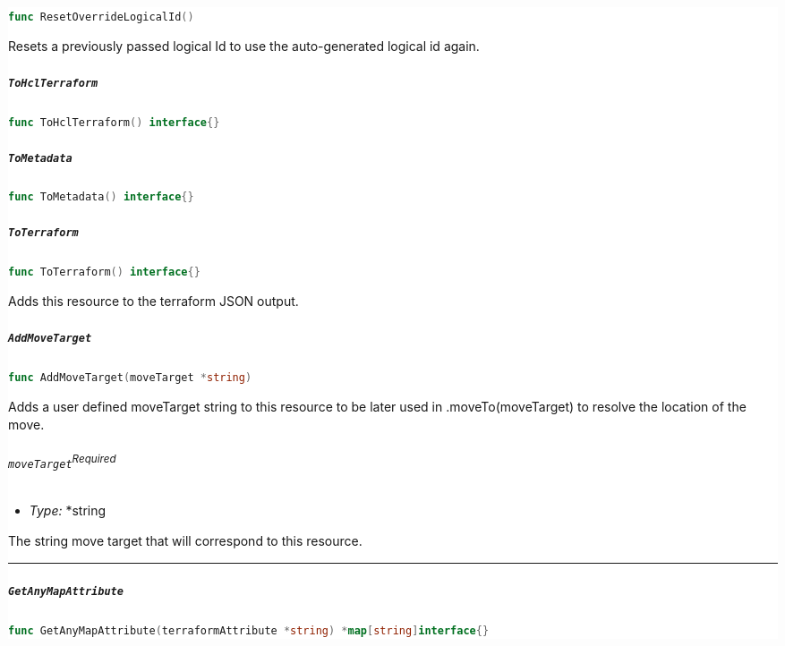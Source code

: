 ```go
func ResetOverrideLogicalId()
```

Resets a previously passed logical Id to use the auto-generated logical id again.

##### `ToHclTerraform` <a name="ToHclTerraform" id="@cdktf/provider-okta.emailDomainVerification.EmailDomainVerification.toHclTerraform"></a>

```go
func ToHclTerraform() interface{}
```

##### `ToMetadata` <a name="ToMetadata" id="@cdktf/provider-okta.emailDomainVerification.EmailDomainVerification.toMetadata"></a>

```go
func ToMetadata() interface{}
```

##### `ToTerraform` <a name="ToTerraform" id="@cdktf/provider-okta.emailDomainVerification.EmailDomainVerification.toTerraform"></a>

```go
func ToTerraform() interface{}
```

Adds this resource to the terraform JSON output.

##### `AddMoveTarget` <a name="AddMoveTarget" id="@cdktf/provider-okta.emailDomainVerification.EmailDomainVerification.addMoveTarget"></a>

```go
func AddMoveTarget(moveTarget *string)
```

Adds a user defined moveTarget string to this resource to be later used in .moveTo(moveTarget) to resolve the location of the move.

###### `moveTarget`<sup>Required</sup> <a name="moveTarget" id="@cdktf/provider-okta.emailDomainVerification.EmailDomainVerification.addMoveTarget.parameter.moveTarget"></a>

- *Type:* *string

The string move target that will correspond to this resource.

---

##### `GetAnyMapAttribute` <a name="GetAnyMapAttribute" id="@cdktf/provider-okta.emailDomainVerification.EmailDomainVerification.getAnyMapAttribute"></a>

```go
func GetAnyMapAttribute(terraformAttribute *string) *map[string]interface{}
```
